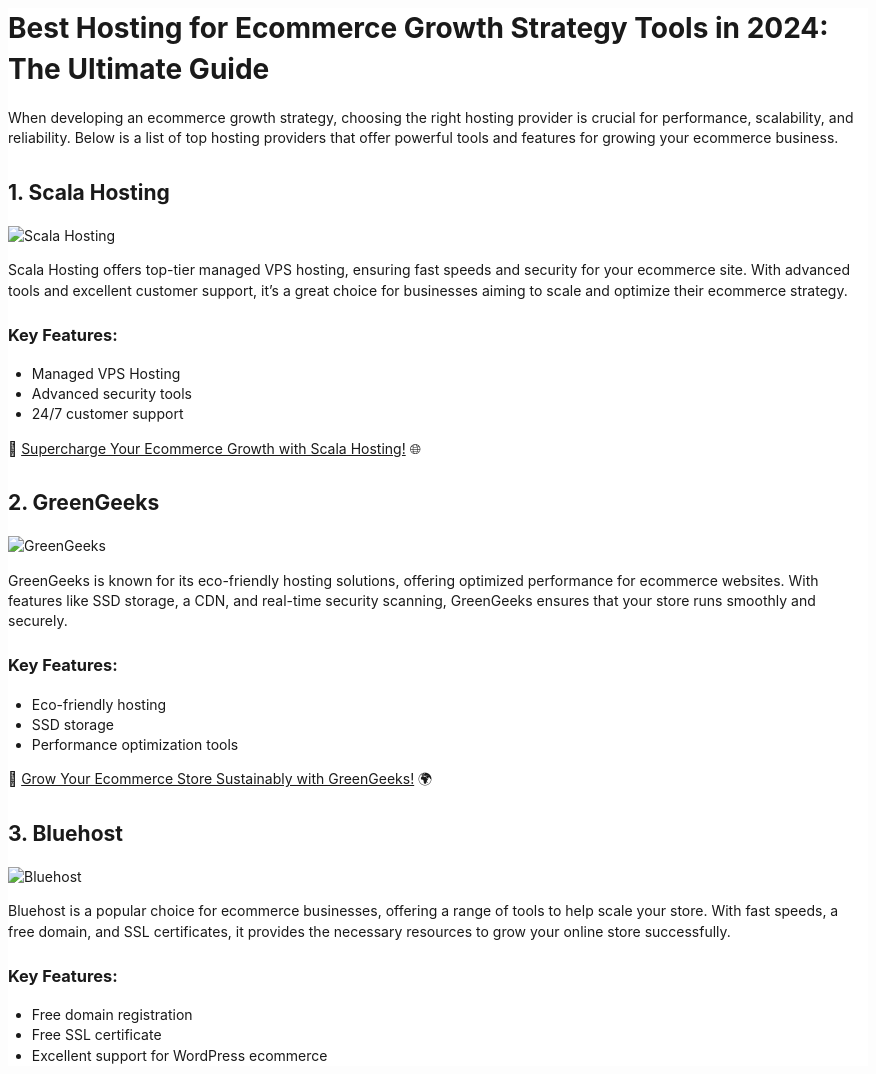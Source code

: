# Best Hosting for Ecommerce Growth Strategy Tools in 2024: The Ultimate Guide
When developing an ecommerce growth strategy, choosing the right hosting provider is crucial for performance, scalability, and reliability. Below is a list of top hosting providers that offer powerful tools and features for growing your ecommerce business.

## 1. Scala Hosting

![Scala Hosting](https://i.imgur.com/uJ5JIK3.png "Scala Web Hosting")

Scala Hosting offers top-tier managed VPS hosting, ensuring fast speeds and security for your ecommerce site. With advanced tools and excellent customer support, it’s a great choice for businesses aiming to scale and optimize their ecommerce strategy.

### Key Features:
- Managed VPS Hosting  
- Advanced security tools  
- 24/7 customer support

🚀 [Supercharge Your Ecommerce Growth with Scala Hosting!](https://snipitx.com/scala-jy) 🌐

## 2. GreenGeeks

![GreenGeeks](https://i.imgur.com/eEwuntu.jpg "GreenGeeks Hosting")

GreenGeeks is known for its eco-friendly hosting solutions, offering optimized performance for ecommerce websites. With features like SSD storage, a CDN, and real-time security scanning, GreenGeeks ensures that your store runs smoothly and securely.

### Key Features:
- Eco-friendly hosting  
- SSD storage  
- Performance optimization tools

🌿 [Grow Your Ecommerce Store Sustainably with GreenGeeks!](https://snipitx.com/greengeeks-jy) 🌍

## 3. Bluehost

![Bluehost](https://i.imgur.com/PasFF9E.jpeg "Bluehost Hosting")

Bluehost is a popular choice for ecommerce businesses, offering a range of tools to help scale your store. With fast speeds, a free domain, and SSL certificates, it provides the necessary resources to grow your online store successfully.

### Key Features:
- Free domain registration  
- Free SSL certificate  
- Excellent support for WordPress ecommerce
